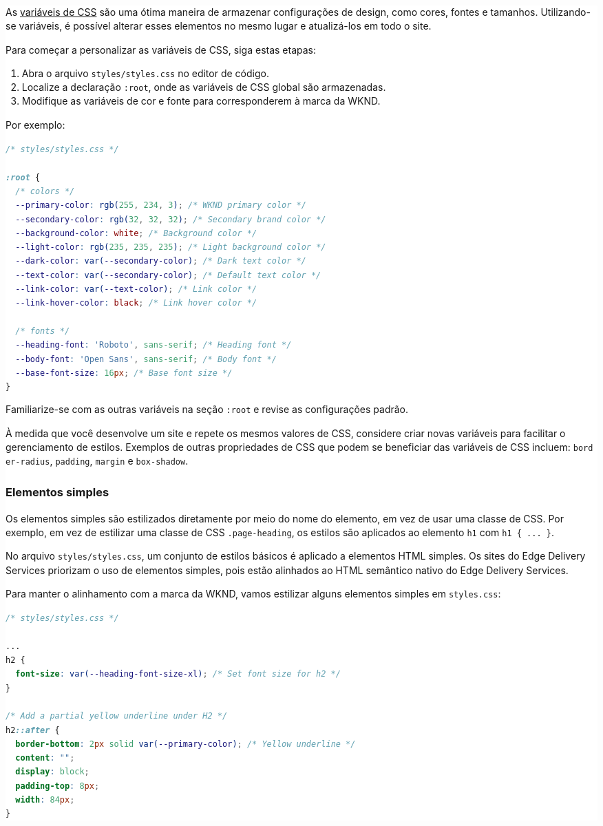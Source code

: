 As [variáveis de CSS](https://developer.mozilla.org/pt-BR/docs/Web/CSS/Using_CSS_custom_properties) são uma ótima maneira de armazenar configurações de design, como cores, fontes e tamanhos. Utilizando-se variáveis, é possível alterar esses elementos no mesmo lugar e atualizá-los em todo o site.

Para começar a personalizar as variáveis de CSS, siga estas etapas:

1. Abra o arquivo `styles/styles.css` no editor de código.
2. Localize a declaração `:root`, onde as variáveis de CSS global são armazenadas.
3. Modifique as variáveis de cor e fonte para corresponderem à marca da WKND.

Por exemplo:


```css
/* styles/styles.css */

:root {
  /* colors */
  --primary-color: rgb(255, 234, 3); /* WKND primary color */
  --secondary-color: rgb(32, 32, 32); /* Secondary brand color */
  --background-color: white; /* Background color */
  --light-color: rgb(235, 235, 235); /* Light background color */
  --dark-color: var(--secondary-color); /* Dark text color */
  --text-color: var(--secondary-color); /* Default text color */
  --link-color: var(--text-color); /* Link color */
  --link-hover-color: black; /* Link hover color */

  /* fonts */
  --heading-font: 'Roboto', sans-serif; /* Heading font */
  --body-font: 'Open Sans', sans-serif; /* Body font */
  --base-font-size: 16px; /* Base font size */
}
```

Familiarize-se com as outras variáveis na seção `:root` e revise as configurações padrão.

À medida que você desenvolve um site e repete os mesmos valores de CSS, considere criar novas variáveis para facilitar o gerenciamento de estilos. Exemplos de outras propriedades de CSS que podem se beneficiar das variáveis de CSS incluem: `border-radius`, `padding`, `margin` e `box-shadow`.

### Elementos simples

Os elementos simples são estilizados diretamente por meio do nome do elemento, em vez de usar uma classe de CSS. Por exemplo, em vez de estilizar uma classe de CSS `.page-heading`, os estilos são aplicados ao elemento `h1` com `h1 { ... }`.

No arquivo `styles/styles.css`, um conjunto de estilos básicos é aplicado a elementos HTML simples. Os sites do Edge Delivery Services priorizam o uso de elementos simples, pois estão alinhados ao HTML semântico nativo do Edge Delivery Services.

Para manter o alinhamento com a marca da WKND, vamos estilizar alguns elementos simples em `styles.css`:

```css
/* styles/styles.css */

...
h2 {
  font-size: var(--heading-font-size-xl); /* Set font size for h2 */
}

/* Add a partial yellow underline under H2 */
h2::after {
  border-bottom: 2px solid var(--primary-color); /* Yellow underline */
  content: "";
  display: block;
  padding-top: 8px;
  width: 84px;
}
```